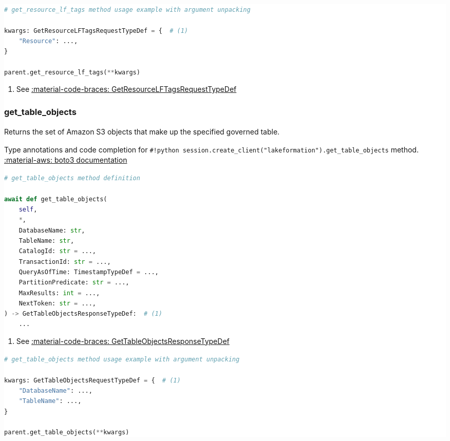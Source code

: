 
```python
# get_resource_lf_tags method usage example with argument unpacking

kwargs: GetResourceLFTagsRequestTypeDef = {  # (1)
    "Resource": ...,
}

parent.get_resource_lf_tags(**kwargs)
```

1. See [:material-code-braces: GetResourceLFTagsRequestTypeDef](./type_defs.md#getresourcelftagsrequesttypedef) 

### get\_table\_objects

Returns the set of Amazon S3 objects that make up the specified governed table.

Type annotations and code completion for `#!python session.create_client("lakeformation").get_table_objects` method.
[:material-aws: boto3 documentation](https://boto3.amazonaws.com/v1/documentation/api/latest/reference/services/lakeformation/client/get_table_objects.html)

```python
# get_table_objects method definition

await def get_table_objects(
    self,
    *,
    DatabaseName: str,
    TableName: str,
    CatalogId: str = ...,
    TransactionId: str = ...,
    QueryAsOfTime: TimestampTypeDef = ...,
    PartitionPredicate: str = ...,
    MaxResults: int = ...,
    NextToken: str = ...,
) -> GetTableObjectsResponseTypeDef:  # (1)
    ...
```

1. See [:material-code-braces: GetTableObjectsResponseTypeDef](./type_defs.md#gettableobjectsresponsetypedef) 


```python
# get_table_objects method usage example with argument unpacking

kwargs: GetTableObjectsRequestTypeDef = {  # (1)
    "DatabaseName": ...,
    "TableName": ...,
}

parent.get_table_objects(**kwargs)
```
